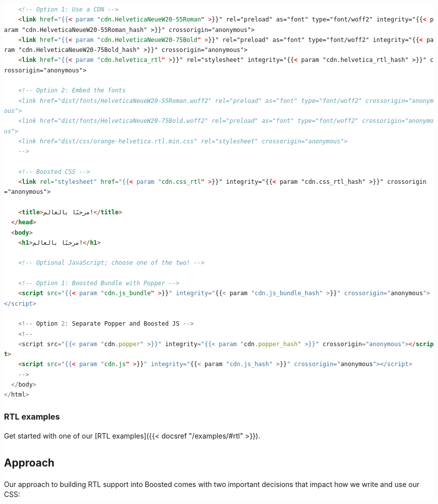 ```html
    <!-- Option 1: Use a CDN -->
    <link href="{{< param "cdn.HelveticaNeueW20-55Roman" >}}" rel="preload" as="font" type="font/woff2" integrity="{{< param "cdn.HelveticaNeueW20-55Roman_hash" >}}" crossorigin="anonymous">
    <link href="{{< param "cdn.HelveticaNeueW20-75Bold" >}}" rel="preload" as="font" type="font/woff2" integrity="{{< param "cdn.HelveticaNeueW20-75Bold_hash" >}}" crossorigin="anonymous">
    <link href="{{< param "cdn.helvetica_rtl" >}}" rel="stylesheet" integrity="{{< param "cdn.helvetica_rtl_hash" >}}" crossorigin="anonymous">

    <!-- Option 2: Embed the fonts
    <link href="dist/fonts/HelveticaNeueW20-55Roman.woff2" rel="preload" as="font" type="font/woff2" crossorigin="anonymous">
    <link href="dist/fonts/HelveticaNeueW20-75Bold.woff2" rel="preload" as="font" type="font/woff2" crossorigin="anonymous">
    <link href="dist/css/orange-helvetica.rtl.min.css" rel="stylesheet" crossorigin="anonymous">
    -->

    <!-- Boosted CSS -->
    <link rel="stylesheet" href="{{< param "cdn.css_rtl" >}}" integrity="{{< param "cdn.css_rtl_hash" >}}" crossorigin="anonymous">

    <title>مرحبًا بالعالم!</title>
  </head>
  <body>
    <h1>مرحبًا بالعالم!</h1>

    <!-- Optional JavaScript; choose one of the two! -->

    <!-- Option 1: Boosted Bundle with Popper -->
    <script src="{{< param "cdn.js_bundle" >}}" integrity="{{< param "cdn.js_bundle_hash" >}}" crossorigin="anonymous"></script>

    <!-- Option 2: Separate Popper and Boosted JS -->
    <!--
    <script src="{{< param "cdn.popper" >}}" integrity="{{< param "cdn.popper_hash" >}}" crossorigin="anonymous"></script>
    <script src="{{< param "cdn.js" >}}" integrity="{{< param "cdn.js_hash" >}}" crossorigin="anonymous"></script>
    -->
  </body>
</html>
```

### RTL examples

Get started with one of our [RTL examples]({{< docsref "/examples/#rtl" >}}).

## Approach

Our approach to building RTL support into Boosted comes with two important decisions that impact how we write and use our CSS:
